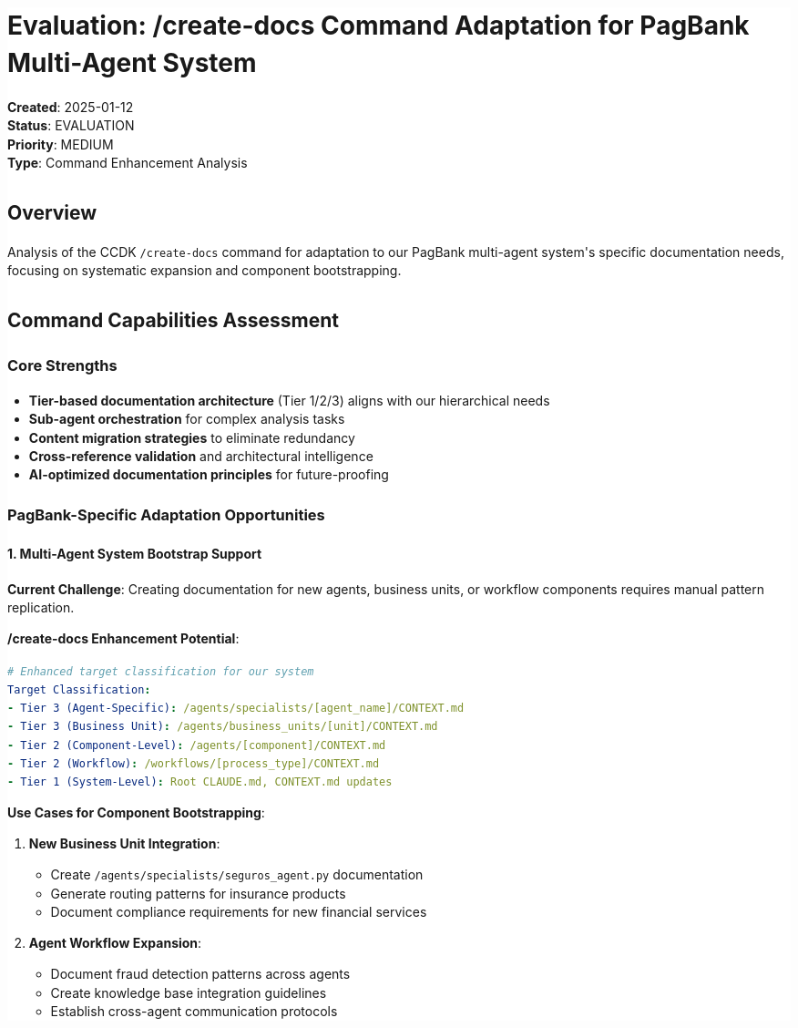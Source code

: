 # Evaluation: /create-docs Command Adaptation for PagBank Multi-Agent System

**Created**: 2025-01-12  
**Status**: EVALUATION  
**Priority**: MEDIUM  
**Type**: Command Enhancement Analysis

## Overview

Analysis of the CCDK `/create-docs` command for adaptation to our PagBank multi-agent system's specific documentation needs, focusing on systematic expansion and component bootstrapping.

## Command Capabilities Assessment

### Core Strengths
- **Tier-based documentation architecture** (Tier 1/2/3) aligns with our hierarchical needs
- **Sub-agent orchestration** for complex analysis tasks
- **Content migration strategies** to eliminate redundancy
- **Cross-reference validation** and architectural intelligence
- **AI-optimized documentation principles** for future-proofing

### PagBank-Specific Adaptation Opportunities

#### 1. Multi-Agent System Bootstrap Support

**Current Challenge**: Creating documentation for new agents, business units, or workflow components requires manual pattern replication.

**/create-docs Enhancement Potential**:
```yaml
# Enhanced target classification for our system
Target Classification:
- Tier 3 (Agent-Specific): /agents/specialists/[agent_name]/CONTEXT.md
- Tier 3 (Business Unit): /agents/business_units/[unit]/CONTEXT.md
- Tier 2 (Component-Level): /agents/[component]/CONTEXT.md
- Tier 2 (Workflow): /workflows/[process_type]/CONTEXT.md
- Tier 1 (System-Level): Root CLAUDE.md, CONTEXT.md updates
```

**Use Cases for Component Bootstrapping**:
1. **New Business Unit Integration**:
   - Create `/agents/specialists/seguros_agent.py` documentation
   - Generate routing patterns for insurance products
   - Document compliance requirements for new financial services

2. **Agent Workflow Expansion**:
   - Document fraud detection patterns across agents
   - Create knowledge base integration guidelines
   - Establish cross-agent communication protocols
